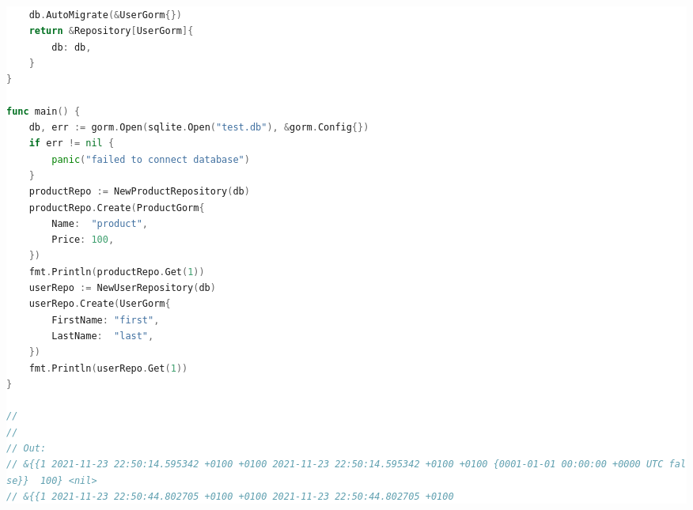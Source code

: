 ```go
	db.AutoMigrate(&UserGorm{})
	return &Repository[UserGorm]{
		db: db,
	}
}

func main() {
	db, err := gorm.Open(sqlite.Open("test.db"), &gorm.Config{})
	if err != nil {
		panic("failed to connect database")
	}
	productRepo := NewProductRepository(db)
	productRepo.Create(ProductGorm{
		Name:  "product",
		Price: 100,
	})
	fmt.Println(productRepo.Get(1))
	userRepo := NewUserRepository(db)
	userRepo.Create(UserGorm{
		FirstName: "first",
		LastName:  "last",
	})
	fmt.Println(userRepo.Get(1))
}

//
//
// Out:
// &{{1 2021-11-23 22:50:14.595342 +0100 +0100 2021-11-23 22:50:14.595342 +0100 +0100 {0001-01-01 00:00:00 +0000 UTC false}}  100} <nil>
// &{{1 2021-11-23 22:50:44.802705 +0100 +0100 2021-11-23 22:50:44.802705 +0100
```
